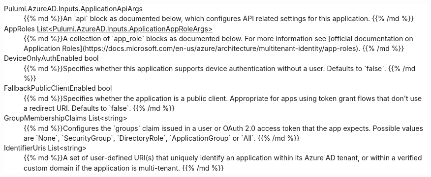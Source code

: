 </span>
        <span class="property-indicator"></span>
        <span class="property-type"><a href="#applicationapi">Pulumi.<wbr>Azure<wbr>AD.<wbr>Inputs.<wbr>Application<wbr>Api<wbr>Args</a></span>
    </dt>
    <dd>{{% md %}}An `api` block as documented below, which configures API related settings for this application.
{{% /md %}}</dd><dt class="property-optional"
            title="Optional">
        <span id="approles_csharp">
<a href="#approles_csharp" style="color: inherit; text-decoration: inherit;">App<wbr>Roles</a>
</span>
        <span class="property-indicator"></span>
        <span class="property-type"><a href="#applicationapprole">List&lt;Pulumi.<wbr>Azure<wbr>AD.<wbr>Inputs.<wbr>Application<wbr>App<wbr>Role<wbr>Args&gt;</a></span>
    </dt>
    <dd>{{% md %}}A collection of `app_role` blocks as documented below. For more information see [official documentation on Application Roles](https://docs.microsoft.com/en-us/azure/architecture/multitenant-identity/app-roles).
{{% /md %}}</dd><dt class="property-optional"
            title="Optional">
        <span id="deviceonlyauthenabled_csharp">
<a href="#deviceonlyauthenabled_csharp" style="color: inherit; text-decoration: inherit;">Device<wbr>Only<wbr>Auth<wbr>Enabled</a>
</span>
        <span class="property-indicator"></span>
        <span class="property-type">bool</span>
    </dt>
    <dd>{{% md %}}Specifies whether this application supports device authentication without a user. Defaults to `false`.
{{% /md %}}</dd><dt class="property-optional"
            title="Optional">
        <span id="fallbackpublicclientenabled_csharp">
<a href="#fallbackpublicclientenabled_csharp" style="color: inherit; text-decoration: inherit;">Fallback<wbr>Public<wbr>Client<wbr>Enabled</a>
</span>
        <span class="property-indicator"></span>
        <span class="property-type">bool</span>
    </dt>
    <dd>{{% md %}}Specifies whether the application is a public client. Appropriate for apps using token grant flows that don't use a redirect URI. Defaults to `false`.
{{% /md %}}</dd><dt class="property-optional"
            title="Optional">
        <span id="groupmembershipclaims_csharp">
<a href="#groupmembershipclaims_csharp" style="color: inherit; text-decoration: inherit;">Group<wbr>Membership<wbr>Claims</a>
</span>
        <span class="property-indicator"></span>
        <span class="property-type">List&lt;string&gt;</span>
    </dt>
    <dd>{{% md %}}Configures the `groups` claim issued in a user or OAuth 2.0 access token that the app expects. Possible values are `None`, `SecurityGroup`, `DirectoryRole`, `ApplicationGroup` or `All`.
{{% /md %}}</dd><dt class="property-optional"
            title="Optional">
        <span id="identifieruris_csharp">
<a href="#identifieruris_csharp" style="color: inherit; text-decoration: inherit;">Identifier<wbr>Uris</a>
</span>
        <span class="property-indicator"></span>
        <span class="property-type">List&lt;string&gt;</span>
    </dt>
    <dd>{{% md %}}A set of user-defined URI(s) that uniquely identify an application within its Azure AD tenant, or within a verified custom domain if the application is multi-tenant.
{{% /md %}}</dd><dt class="property-optional"